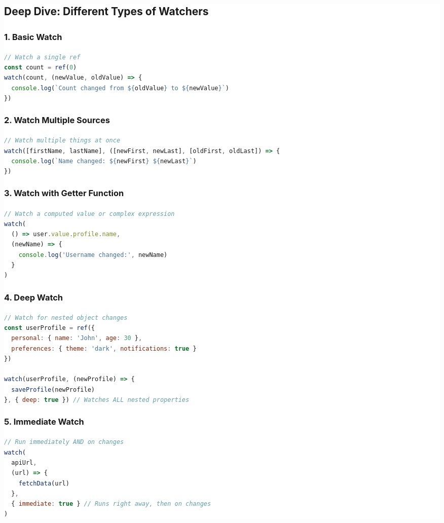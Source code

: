 ## Deep Dive: Different Types of Watchers

### 1. **Basic Watch**

```javascript
// Watch a single ref
const count = ref(0)
watch(count, (newValue, oldValue) => {
  console.log(`Count changed from ${oldValue} to ${newValue}`)
})
```

### 2. **Watch Multiple Sources**

```javascript
// Watch multiple things at once
watch([firstName, lastName], ([newFirst, newLast], [oldFirst, oldLast]) => {
  console.log(`Name changed: ${newFirst} ${newLast}`)
})
```

### 3. **Watch with Getter Function**

```javascript
// Watch a computed value or complex expression
watch(
  () => user.value.profile.name,
  (newName) => {
    console.log('Username changed:', newName)
  }
)
```

### 4. **Deep Watch**

```javascript
// Watch for nested object changes
const userProfile = ref({
  personal: { name: 'John', age: 30 },
  preferences: { theme: 'dark', notifications: true }
})

watch(userProfile, (newProfile) => {
  saveProfile(newProfile)
}, { deep: true }) // Watches ALL nested properties
```

### 5. **Immediate Watch**

```javascript
// Run immediately AND on changes
watch(
  apiUrl,
  (url) => {
    fetchData(url)
  },
  { immediate: true } // Runs right away, then on changes
)
```
